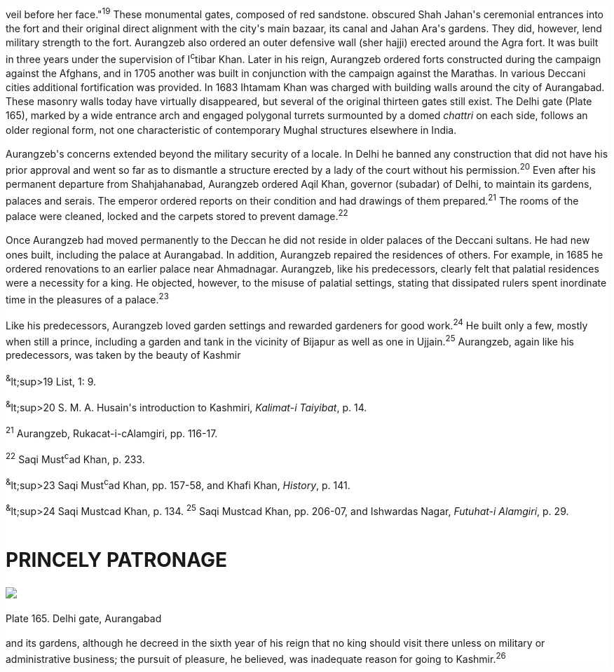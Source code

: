veil before her face."<sup>19</sup> These monumental gates, composed of red sandstone. obscured Shah Jahan's ceremonial entrances into the fort and their original direct alignment with the city's main bazaar, its canal and Jahan Ara's gardens. They did, however, lend military strength to the fort. Aurangzeb also ordered an outer defensive wall (sher hajji) erected around the Agra fort. It was built in three years under the supervision of I<sup>c</sup>tibar Khan. Later in his reign, Aurangzeb ordered forts constructed during the campaign against the Afghans, and in 1705 another was built in conjunction with the campaign against the Marathas. In various Deccani cities additional fortification was provided. In 1683 Ihtamam Khan was charged with building walls around the city of Aurangabad. These masonry walls today have virtually disappeared, but several of the original thirteen gates still exist. The Delhi gate (Plate 165), marked by a wide entrance arch and engaged polygonal turrets surmounted by a domed *chattri* on each side, follows an older regional form, not one characteristic of contemporary Mughal structures elsewhere in India.

Aurangzeb's concerns extended beyond the military security of a locale. In Delhi he banned any construction that did not have his prior approval and went so far as to dismantle a structure erected by a lady of the court without his permission.<sup>20</sup> Even after his permanent departure from Shahjahanabad, Aurangzeb ordered Aqil Khan, governor (subadar) of Delhi, to maintain its gardens, palaces and serais. The emperor ordered reports on their condition and had drawings of them prepared.<sup>21</sup> The rooms of the palace were cleaned, locked and the carpets stored to prevent damage.<sup>22</sup>

Once Aurangzeb had moved permanently to the Deccan he did not reside in older palaces of the Deccani sultans. He had new ones built, including the palace at Aurangabad. In addition, Aurangzeb repaired the residences of others. For example, in 1685 he ordered renovations to an earlier palace near Ahmadnagar. Aurangzeb, like his predecessors, clearly felt that palatial residences were a necessity for a king. He objected, however, to the misuse of palatial settings, stating that dissipated rulers spent inordinate time in the pleasures of a palace.<sup>23</sup>

Like his predecessors, Aurangzeb loved garden settings and rewarded gardeners for good work.<sup>24</sup> He built only a few, mostly when still a prince, including a garden and tank in the vicinity of Bijapur as well as one in Ujjain.<sup>25</sup> Aurangzeb, again like his predecessors, was taken by the beauty of Kashmir

<sup>&</sup>lt;sup>19</sup> List, 1: 9.

<sup>&</sup>lt;sup>20</sup> S. M. A. Husain's introduction to Kashmiri, *Kalimat-i Taiyibat*, p. 14.

<sup>21</sup> Aurangzeb, Rukacat-i-cAlamgiri, pp. 116-17.

<sup>22</sup> Saqi Must<sup>c</sup>ad Khan, p. 233.

<sup>&</sup>lt;sup>23</sup> Saqi Must<sup>c</sup>ad Khan, pp. 157-58, and Khafi Khan, *History*, p. 141.

 <sup>&</sup>lt;sup>24</sup> Saqi Mustcad Khan, p. 134.
 <sup>25</sup> Saqi Mustcad Khan, pp. 206-07, and Ishwardas Nagar, *Futuhat-i Alamgiri*, p. 29.

# PRINCELY PATRONAGE

![](_page_11_Picture_1.jpeg)

Plate 165. Delhi gate, Aurangabad

and its gardens, although he decreed in the sixth year of his reign that no king should visit there unless on military or administrative business; the pursuit of pleasure, he believed, was inadequate reason for going to Kashmir.<sup>26</sup>
